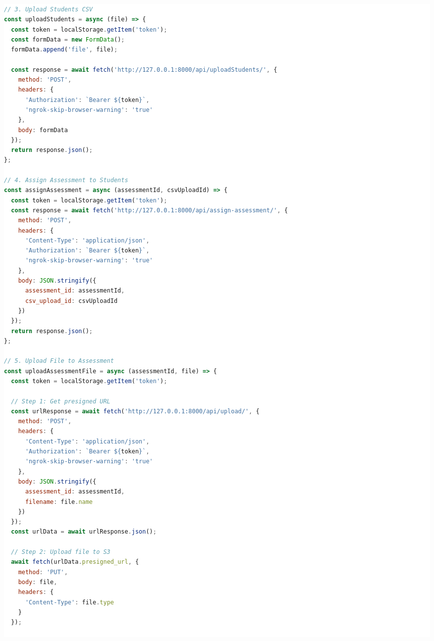 ```javascript
// 3. Upload Students CSV
const uploadStudents = async (file) => {
  const token = localStorage.getItem('token');
  const formData = new FormData();
  formData.append('file', file);
  
  const response = await fetch('http://127.0.0.1:8000/api/uploadStudents/', {
    method: 'POST',
    headers: {
      'Authorization': `Bearer ${token}`,
      'ngrok-skip-browser-warning': 'true'
    },
    body: formData
  });
  return response.json();
};

// 4. Assign Assessment to Students
const assignAssessment = async (assessmentId, csvUploadId) => {
  const token = localStorage.getItem('token');
  const response = await fetch('http://127.0.0.1:8000/api/assign-assessment/', {
    method: 'POST',
    headers: {
      'Content-Type': 'application/json',
      'Authorization': `Bearer ${token}`,
      'ngrok-skip-browser-warning': 'true'
    },
    body: JSON.stringify({
      assessment_id: assessmentId,
      csv_upload_id: csvUploadId
    })
  });
  return response.json();
};

// 5. Upload File to Assessment
const uploadAssessmentFile = async (assessmentId, file) => {
  const token = localStorage.getItem('token');
  
  // Step 1: Get presigned URL
  const urlResponse = await fetch('http://127.0.0.1:8000/api/upload/', {
    method: 'POST',
    headers: {
      'Content-Type': 'application/json',
      'Authorization': `Bearer ${token}`,
      'ngrok-skip-browser-warning': 'true'
    },
    body: JSON.stringify({
      assessment_id: assessmentId,
      filename: file.name
    })
  });
  const urlData = await urlResponse.json();
  
  // Step 2: Upload file to S3
  await fetch(urlData.presigned_url, {
    method: 'PUT',
    body: file,
    headers: {
      'Content-Type': file.type
    }
  });
  
```